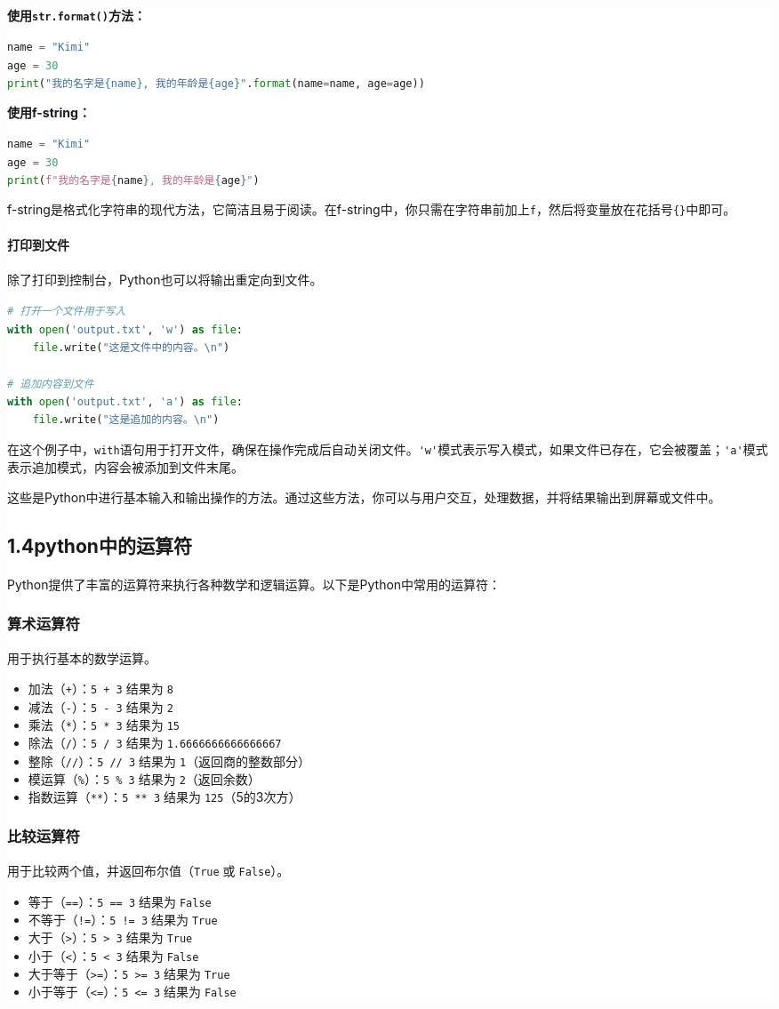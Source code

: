**使用`str.format()`方法：**

```python
name = "Kimi"
age = 30
print("我的名字是{name}, 我的年龄是{age}".format(name=name, age=age))
```

**使用f-string：**

```python
name = "Kimi"
age = 30
print(f"我的名字是{name}, 我的年龄是{age}")
```

f-string是格式化字符串的现代方法，它简洁且易于阅读。在f-string中，你只需在字符串前加上`f`，然后将变量放在花括号`{}`中即可。

#### 打印到文件

除了打印到控制台，Python也可以将输出重定向到文件。

```python
# 打开一个文件用于写入
with open('output.txt', 'w') as file:
    file.write("这是文件中的内容。\n")

# 追加内容到文件
with open('output.txt', 'a') as file:
    file.write("这是追加的内容。\n")
```

在这个例子中，`with`语句用于打开文件，确保在操作完成后自动关闭文件。`'w'`模式表示写入模式，如果文件已存在，它会被覆盖；`'a'`模式表示追加模式，内容会被添加到文件末尾。

这些是Python中进行基本输入和输出操作的方法。通过这些方法，你可以与用户交互，处理数据，并将结果输出到屏幕或文件中。


## 1.4python中的运算符
Python提供了丰富的运算符来执行各种数学和逻辑运算。以下是Python中常用的运算符：

### 算术运算符

用于执行基本的数学运算。

- 加法（`+`）：`5 + 3` 结果为 `8`
- 减法（`-`）：`5 - 3` 结果为 `2`
- 乘法（`*`）：`5 * 3` 结果为 `15`
- 除法（`/`）：`5 / 3` 结果为 `1.6666666666666667`
- 整除（`//`）：`5 // 3` 结果为 `1`（返回商的整数部分）
- 模运算（`%`）：`5 % 3` 结果为 `2`（返回余数）
- 指数运算（`**`）：`5 ** 3` 结果为 `125`（5的3次方）

### 比较运算符

用于比较两个值，并返回布尔值（`True` 或 `False`）。

- 等于（`==`）：`5 == 3` 结果为 `False`
- 不等于（`!=`）：`5 != 3` 结果为 `True`
- 大于（`>`）：`5 > 3` 结果为 `True`
- 小于（`<`）：`5 < 3` 结果为 `False`
- 大于等于（`>=`）：`5 >= 3` 结果为 `True`
- 小于等于（`<=`）：`5 <= 3` 结果为 `False`
